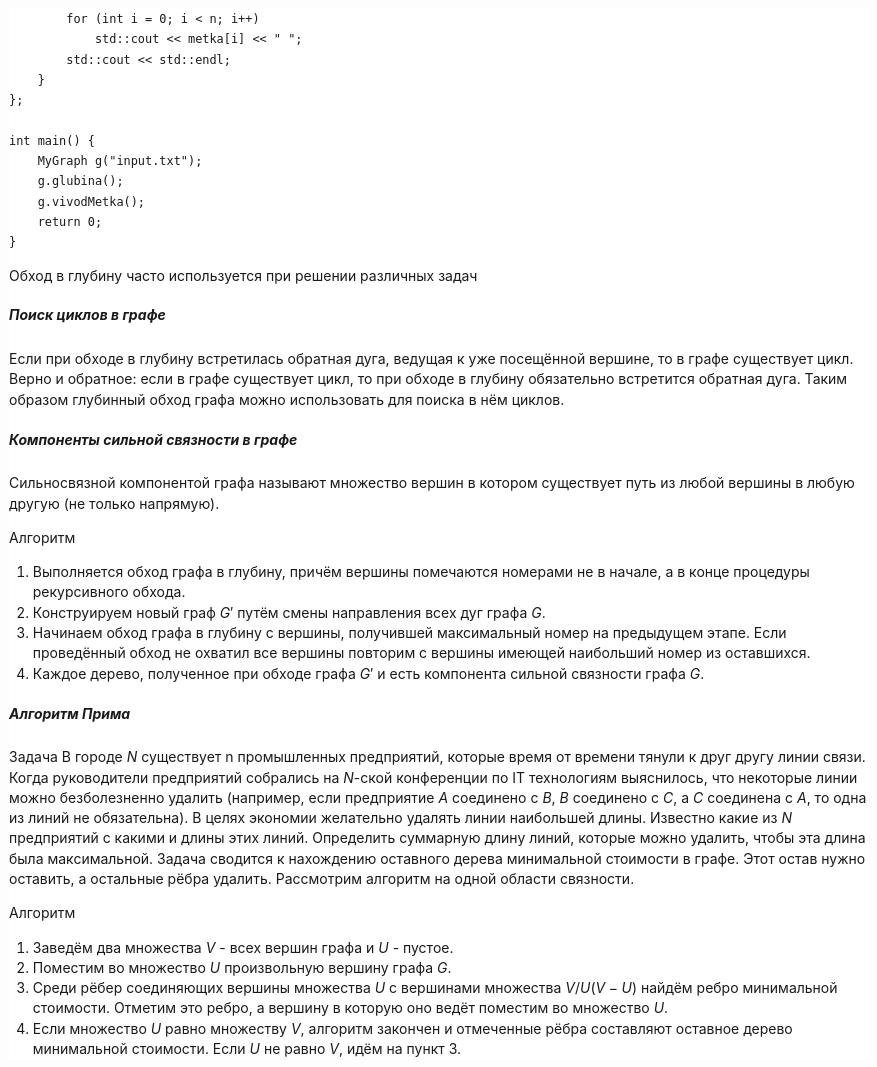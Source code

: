 ```
        for (int i = 0; i < n; i++)
            std::cout << metka[i] << " ";
        std::cout << std::endl;
    }
};

int main() {
    MyGraph g("input.txt");
    g.glubina();
    g.vivodMetka();
    return 0;
}
```

Обход в глубину часто используется при решении различных задач

##### Поиск циклов в графе

Если при обходе в глубину встретилась обратная дуга, ведущая к уже посещённой вершине, то в графе существует цикл. Верно и обратное: если в графе существует цикл, то при обходе в глубину обязательно встретится обратная дуга. Таким образом глубинный обход графа можно использовать для поиска в нём циклов.

##### Компоненты сильной связности в графе
Сильносвязной компонентой графа называют множество вершин в котором существует путь из любой вершины в любую другую (не только напрямую).

Алгоритм
1. Выполняется обход графа в глубину, причём вершины помечаются номерами не в начале, а в конце процедуры рекурсивного обхода.
2. Конструируем новый граф $G'$ путём смены направления всех дуг графа $G$.
3. Начинаем обход графа в глубину с вершины, получившей максимальный номер на предыдущем этапе. Если проведённый обход не охватил все вершины повторим с вершины имеющей наибольший номер из оставшихся.
4. Каждое дерево, полученное при обходе графа $G'$ и есть компонента сильной связности графа $G$.

##### Алгоритм Прима

Задача
В городе $N$ существует n промышленных предприятий, которые время от времени тянули к друг другу линии связи. Когда руководители предприятий собрались на $N$-ской конференции по IT технологиям выяснилось, что некоторые линии можно безболезненно удалить (например, если предприятие $A$ соединено с $B$, $B$ соединено с $C$, а $С$ соединена с $A$, то одна из линий не обязательна). В целях экономии желательно удалять линии наибольшей длины. Известно какие из $N$ предприятий с какими и длины этих линий. Определить суммарную длину линий, которые можно удалить, чтобы эта длина была максимальной. Задача сводится к нахождению оставного дерева минимальной стоимости в графе. Этот остав нужно оставить, а остальные рёбра удалить. Рассмотрим алгоритм на одной области связности.

Алгоритм
1. Заведём два множества $V$ - всех вершин графа и $U$ - пустое.
2. Поместим во множество $U$ произвольную вершину графа $G$.
3. Среди рёбер соединяющих вершины множества $U$ с вершинами множества $V/U (V-U)$ найдём ребро минимальной стоимости. Отметим это ребро, а вершину в которую оно ведёт поместим во множество $U$.
4. Если множество $U$ равно множеству $V$, алгоритм закончен и отмеченные рёбра составляют оставное дерево минимальной стоимости. Если $U$ не равно $V$, идём на пункт 3.